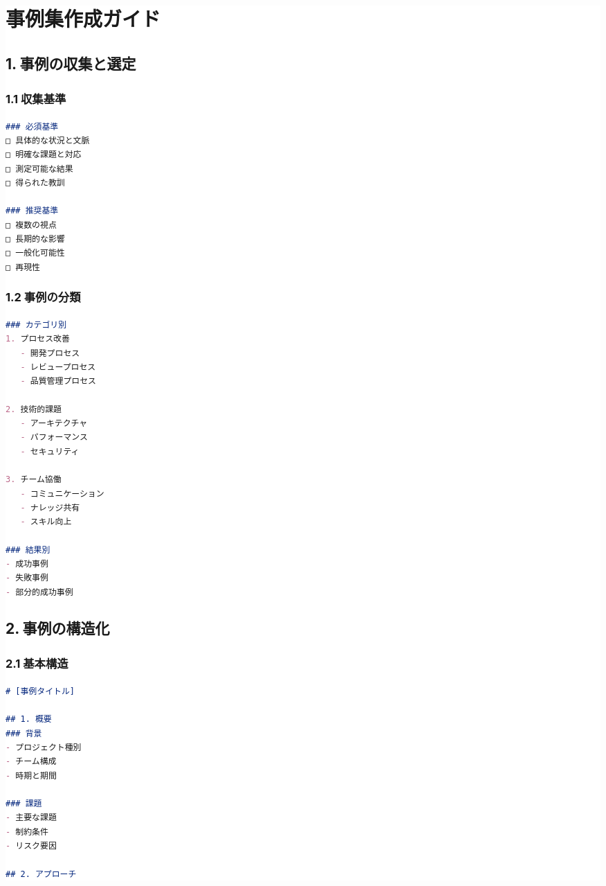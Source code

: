 # 事例集作成ガイド

## 1. 事例の収集と選定

### 1.1 収集基準
```markdown
### 必須基準
□ 具体的な状況と文脈
□ 明確な課題と対応
□ 測定可能な結果
□ 得られた教訓

### 推奨基準
□ 複数の視点
□ 長期的な影響
□ 一般化可能性
□ 再現性
```

### 1.2 事例の分類
```markdown
### カテゴリ別
1. プロセス改善
   - 開発プロセス
   - レビュープロセス
   - 品質管理プロセス

2. 技術的課題
   - アーキテクチャ
   - パフォーマンス
   - セキュリティ

3. チーム協働
   - コミュニケーション
   - ナレッジ共有
   - スキル向上

### 結果別
- 成功事例
- 失敗事例
- 部分的成功事例
```

## 2. 事例の構造化

### 2.1 基本構造
```markdown
# [事例タイトル]

## 1. 概要
### 背景
- プロジェクト種別
- チーム構成
- 時期と期間

### 課題
- 主要な課題
- 制約条件
- リスク要因

## 2. アプローチ
```